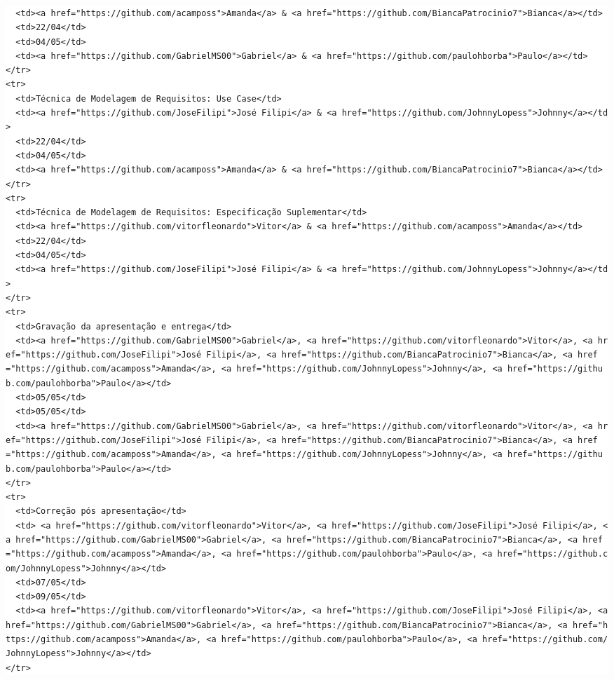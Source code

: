       <td><a href="https://github.com/acamposs">Amanda</a> & <a href="https://github.com/BiancaPatrocinio7">Bianca</a></td>
      <td>22/04</td>
      <td>04/05</td>
      <td><a href="https://github.com/GabrielMS00">Gabriel</a> & <a href="https://github.com/paulohborba">Paulo</a></td>
    </tr>
    <tr>
      <td>Técnica de Modelagem de Requisitos: Use Case</td>
      <td><a href="https://github.com/JoseFilipi">José Filipi</a> & <a href="https://github.com/JohnnyLopess">Johnny</a></td>
      <td>22/04</td>
      <td>04/05</td>
      <td><a href="https://github.com/acamposs">Amanda</a> & <a href="https://github.com/BiancaPatrocinio7">Bianca</a></td>
    </tr>
    <tr>
      <td>Técnica de Modelagem de Requisitos: Especificação Suplementar</td>
      <td><a href="https://github.com/vitorfleonardo">Vitor</a> & <a href="https://github.com/acamposs">Amanda</a></td>
      <td>22/04</td>
      <td>04/05</td>
      <td><a href="https://github.com/JoseFilipi">José Filipi</a> & <a href="https://github.com/JohnnyLopess">Johnny</a></td>
    </tr>
    <tr>
      <td>Gravação da apresentação e entrega</td>
      <td><a href="https://github.com/GabrielMS00">Gabriel</a>, <a href="https://github.com/vitorfleonardo">Vitor</a>, <a href="https://github.com/JoseFilipi">José Filipi</a>, <a href="https://github.com/BiancaPatrocinio7">Bianca</a>, <a href="https://github.com/acamposs">Amanda</a>, <a href="https://github.com/JohnnyLopess">Johnny</a>, <a href="https://github.com/paulohborba">Paulo</a></td>
      <td>05/05</td>
      <td>05/05</td>
      <td><a href="https://github.com/GabrielMS00">Gabriel</a>, <a href="https://github.com/vitorfleonardo">Vitor</a>, <a href="https://github.com/JoseFilipi">José Filipi</a>, <a href="https://github.com/BiancaPatrocinio7">Bianca</a>, <a href="https://github.com/acamposs">Amanda</a>, <a href="https://github.com/JohnnyLopess">Johnny</a>, <a href="https://github.com/paulohborba">Paulo</a></td>
    </tr>
    <tr>
      <td>Correção pós apresentação</td>
      <td> <a href="https://github.com/vitorfleonardo">Vitor</a>, <a href="https://github.com/JoseFilipi">José Filipi</a>, <a href="https://github.com/GabrielMS00">Gabriel</a>, <a href="https://github.com/BiancaPatrocinio7">Bianca</a>, <a href="https://github.com/acamposs">Amanda</a>, <a href="https://github.com/paulohborba">Paulo</a>, <a href="https://github.com/JohnnyLopess">Johnny</a></td>
      <td>07/05</td>
      <td>09/05</td>
      <td><a href="https://github.com/vitorfleonardo">Vitor</a>, <a href="https://github.com/JoseFilipi">José Filipi</a>, <a href="https://github.com/GabrielMS00">Gabriel</a>, <a href="https://github.com/BiancaPatrocinio7">Bianca</a>, <a href="https://github.com/acamposs">Amanda</a>, <a href="https://github.com/paulohborba">Paulo</a>, <a href="https://github.com/JohnnyLopess">Johnny</a></td>
    </tr>
  </tbody>
</table>
